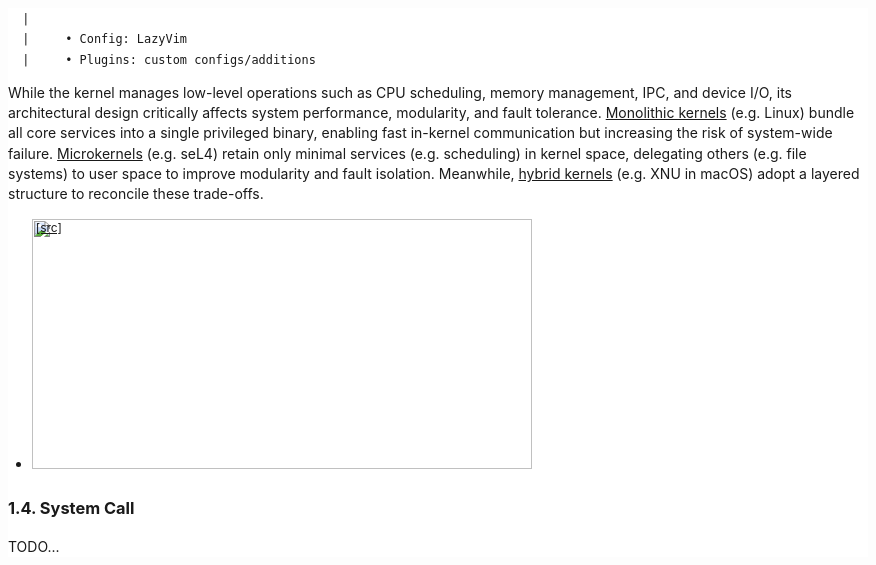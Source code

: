       |
      |     • Config: LazyVim
      |     • Plugins: custom configs/additions
  </pre>
</div>


<style>
.emulator pre {
  line-height: 1.5;
  white-space: pre;
  max-width: none;
  overflow-x: auto;
  margin-bottom: 0.00rem; /* reduce vertical gap */
}
</style>

While the kernel manages low-level operations such as CPU scheduling, memory management, IPC, and device I/O, its architectural design critically affects system performance, modularity, and fault tolerance. [Monolithic kernels]() (e.g. Linux) bundle all core services into a single privileged binary, enabling fast in-kernel communication but increasing the risk of system-wide failure. [Microkernels]() (e.g. seL4) retain only minimal services (e.g. scheduling) in kernel space, delegating others (e.g. file systems) to user space to improve modularity and fault isolation. Meanwhile, [hybrid kernels]() (e.g. XNU in macOS) adopt a layered structure to reconcile these trade-offs.











- <div style="position: relative; display: inline-block; background-color: white;"> <img src="https://leimao.github.io/images/blog/2021-06-18-Microkernel-VS-Monolithic-Kernel-OS/OS-structure.svg" width="500" height="250"> <a href="https://leimao.github.io/blog/Microkernel-VS-Monolithic-Kernel-OS/" target="_blank" style="position: absolute; top: 0px; left: 4px; font-size: 12px;">[src]</a> </div>



### **1.4. System Call**

<p style="margin-bottom: 12px;"> </p>

TODO...






















